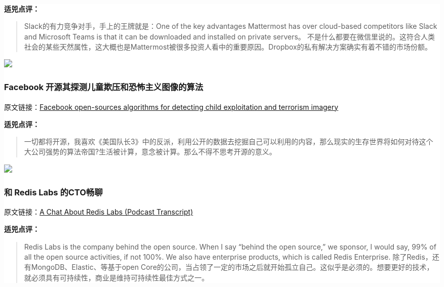 **适兕点评：**

> Slack的有力竞争对手，手上的王牌就是：One of the key advantages Mattermost has over cloud-based competitors like Slack and Microsoft Teams is that it can be downloaded and installed on private servers。 不是什么都要在微信里说的。这符合人类社会的某些天然属性，这大概也是Mattermost被很多投资人看中的重要原因。Dropbox的私有解决方案确实有着不错的市场份额。

![](https://opensource.com/sites/default/files/styles/image-full-size/public/lead-images/notebook-writing-pen.jpg?itok=uA3dCfu_)

### Facebook 开源其探测儿童欺压和恐怖主义图像的算法

原文链接：[Facebook open-sources algorithms for detecting child exploitation and terrorism imagery](https://www.theverge.com/2019/8/1/20750752/facebook-child-exploitation-terrorism-open-source-algorithm-pdq-tmk)

**适兕点评：**

> 一切都将开源，我喜欢《美国队长3》中的反派，利用公开的数据去挖掘自己可以利用的内容，那么现实的生存世界将如何对待这个大公司强势的算法帝国?生活被计算，意念被计算。那么不得不思考开源的意义。

![](https://www.linuxjournal.com/sites/default/files/styles/1700x1000/public/nodeimage/story/Reality2.0-24-wide.jpg?itok=FpecAc1c)

### 和 Redis Labs 的CTO畅聊

原文链接：[A Chat About Redis Labs (Podcast Transcript)](https://www.linuxjournal.com/content/episode-24-chat-about-redis-labs-podcast-transcript)

**适兕点评：**

> Redis Labs is the company behind the open source. When I say “behind the open source,” we sponsor, I would say, 99% of all the open source activities, if not 100%. We also have enterprise products, which is called Redis Enterprise. 除了Redis，还有MongoDB、Elastic、等基于open Core的公司，当占领了一定的市场之后就开始孤立自己。这似乎是必须的。想要更好的技术，就必须具有可持续性，商业是维持可持续性最佳方式之一。
